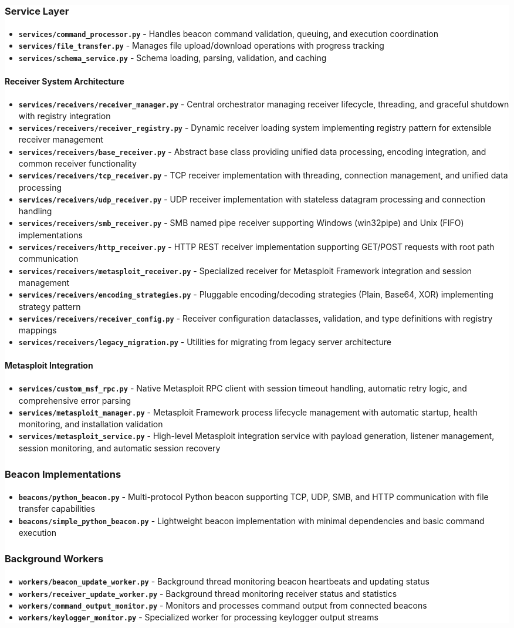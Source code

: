 ### **Service Layer**
- **`services/command_processor.py`** - Handles beacon command validation, queuing, and execution coordination
- **`services/file_transfer.py`** - Manages file upload/download operations with progress tracking  
- **`services/schema_service.py`** - Schema loading, parsing, validation, and caching

#### **Receiver System Architecture**
- **`services/receivers/receiver_manager.py`** - Central orchestrator managing receiver lifecycle, threading, and graceful shutdown with registry integration
- **`services/receivers/receiver_registry.py`** - Dynamic receiver loading system implementing registry pattern for extensible receiver management
- **`services/receivers/base_receiver.py`** - Abstract base class providing unified data processing, encoding integration, and common receiver functionality
- **`services/receivers/tcp_receiver.py`** - TCP receiver implementation with threading, connection management, and unified data processing
- **`services/receivers/udp_receiver.py`** - UDP receiver implementation with stateless datagram processing and connection handling
- **`services/receivers/smb_receiver.py`** - SMB named pipe receiver supporting Windows (win32pipe) and Unix (FIFO) implementations
- **`services/receivers/http_receiver.py`** - HTTP REST receiver implementation supporting GET/POST requests with root path communication
- **`services/receivers/metasploit_receiver.py`** - Specialized receiver for Metasploit Framework integration and session management
- **`services/receivers/encoding_strategies.py`** - Pluggable encoding/decoding strategies (Plain, Base64, XOR) implementing strategy pattern
- **`services/receivers/receiver_config.py`** - Receiver configuration dataclasses, validation, and type definitions with registry mappings
- **`services/receivers/legacy_migration.py`** - Utilities for migrating from legacy server architecture

#### **Metasploit Integration**
- **`services/custom_msf_rpc.py`** - Native Metasploit RPC client with session timeout handling, automatic retry logic, and comprehensive error parsing
- **`services/metasploit_manager.py`** - Metasploit Framework process lifecycle management with automatic startup, health monitoring, and installation validation
- **`services/metasploit_service.py`** - High-level Metasploit integration service with payload generation, listener management, session monitoring, and automatic session recovery

### **Beacon Implementations**
- **`beacons/python_beacon.py`** - Multi-protocol Python beacon supporting TCP, UDP, SMB, and HTTP communication with file transfer capabilities
- **`beacons/simple_python_beacon.py`** - Lightweight beacon implementation with minimal dependencies and basic command execution

### **Background Workers**
- **`workers/beacon_update_worker.py`** - Background thread monitoring beacon heartbeats and updating status
- **`workers/receiver_update_worker.py`** - Background thread monitoring receiver status and statistics
- **`workers/command_output_monitor.py`** - Monitors and processes command output from connected beacons
- **`workers/keylogger_monitor.py`** - Specialized worker for processing keylogger output streams
